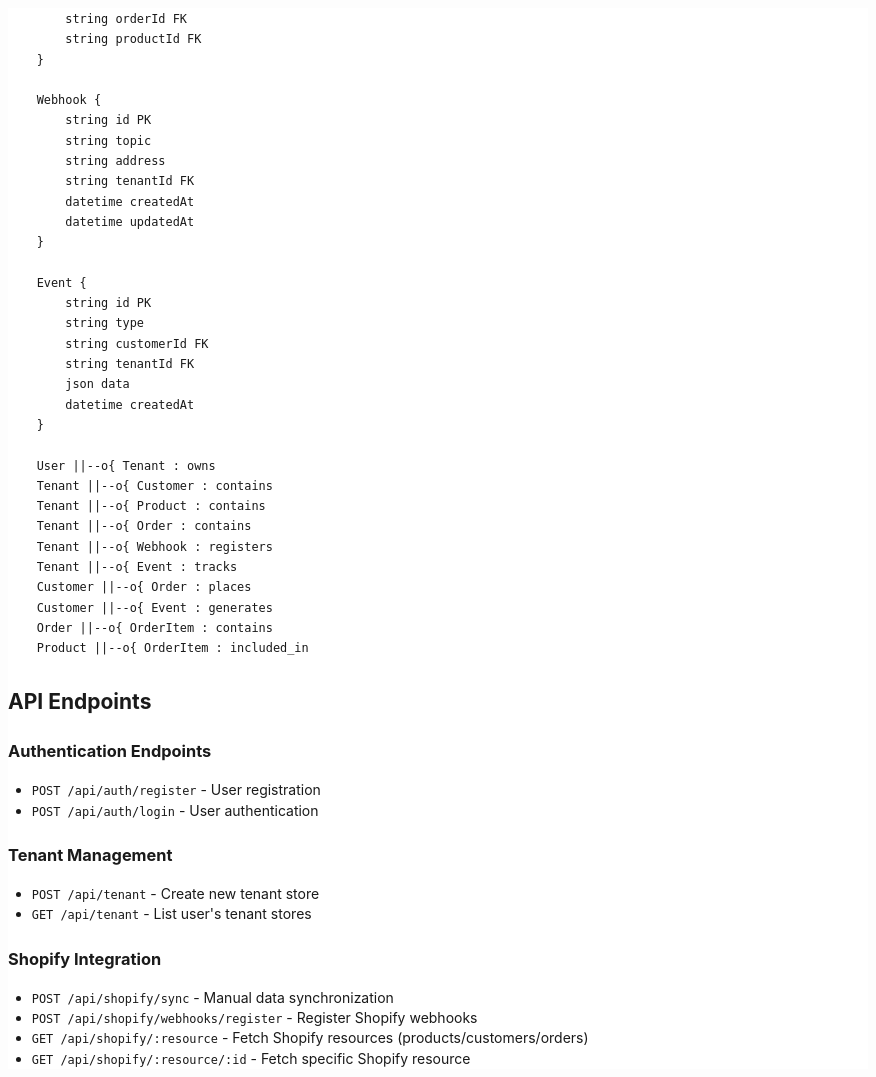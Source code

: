 ```mermaid
        string orderId FK
        string productId FK
    }
    
    Webhook {
        string id PK
        string topic
        string address
        string tenantId FK
        datetime createdAt
        datetime updatedAt
    }
    
    Event {
        string id PK
        string type
        string customerId FK
        string tenantId FK
        json data
        datetime createdAt
    }
    
    User ||--o{ Tenant : owns
    Tenant ||--o{ Customer : contains
    Tenant ||--o{ Product : contains
    Tenant ||--o{ Order : contains
    Tenant ||--o{ Webhook : registers
    Tenant ||--o{ Event : tracks
    Customer ||--o{ Order : places
    Customer ||--o{ Event : generates
    Order ||--o{ OrderItem : contains
    Product ||--o{ OrderItem : included_in
```

## API Endpoints

### Authentication Endpoints
- `POST /api/auth/register` - User registration
- `POST /api/auth/login` - User authentication

### Tenant Management
- `POST /api/tenant` - Create new tenant store
- `GET /api/tenant` - List user's tenant stores

### Shopify Integration
- `POST /api/shopify/sync` - Manual data synchronization
- `POST /api/shopify/webhooks/register` - Register Shopify webhooks
- `GET /api/shopify/:resource` - Fetch Shopify resources (products/customers/orders)
- `GET /api/shopify/:resource/:id` - Fetch specific Shopify resource
